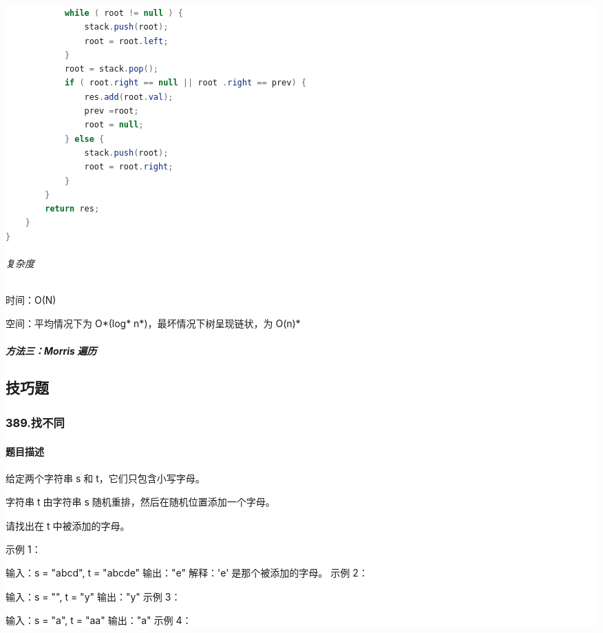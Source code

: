 ```java
            while ( root != null ) {
                stack.push(root);
                root = root.left;
            }
            root = stack.pop();
            if ( root.right == null || root .right == prev) {
                res.add(root.val);
                prev =root;
                root = null;
            } else {
                stack.push(root);
                root = root.right;
            }
        }
        return res;
    }
}
```

###### 复杂度

时间：O(N)

空间：平均情况下为 O*(log* n*)，最坏情况下树呈现链状，为 O(n)*

##### 方法三：Morris 遍历

## 技巧题

### 389.找不同

#### 题目描述

给定两个字符串 s 和 t，它们只包含小写字母。

字符串 t 由字符串 s 随机重排，然后在随机位置添加一个字母。

请找出在 t 中被添加的字母。

 

示例 1：

输入：s = "abcd", t = "abcde"
输出："e"
解释：'e' 是那个被添加的字母。
示例 2：

输入：s = "", t = "y"
输出："y"
示例 3：

输入：s = "a", t = "aa"
输出："a"
示例 4：
